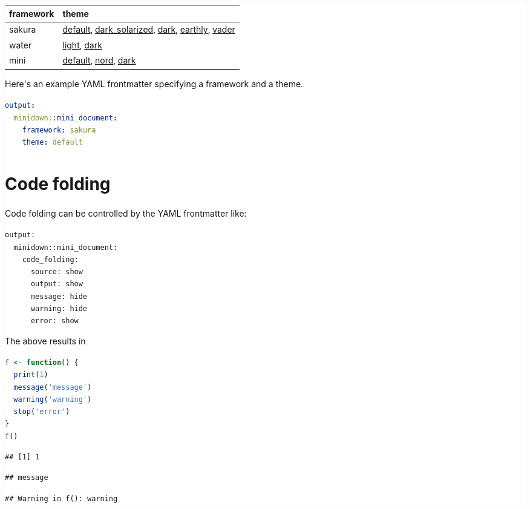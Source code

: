 
|framework |theme                                                                                                                                                     |
|:---------|:---------------------------------------------------------------------------------------------------------------------------------------------------------|
|sakura    |[default](index.html), [dark_solarized](sakura-dark_solarized.html), [dark](sakura-dark.html), [earthly](sakura-earthly.html), [vader](sakura-vader.html) |
|water     |[light](water-light.html), [dark](water-dark.html)                                                                                                        |
|mini      |[default](mini-default.html), [nord](mini-nord.html), [dark](mini-dark.html)                                                                              |

Here's an example YAML frontmatter specifying a framework and a theme.

```yaml
output:
  minidown::mini_document:
    framework: sakura
    theme: default
```

# Code folding

Code folding can be controlled by the YAML frontmatter like:

```
output:
  minidown::mini_document:
    code_folding:
      source: show
      output: show
      message: hide
      warning: hide
      error: show
```

The above results in


```{.r .numberLines .details .show summary='Source'}
f <- function() {
  print(1)
  message('message')
  warning('warning')
  stop('error')
}
f()
```

```{.details .show summary='Output'}
## [1] 1
```

```{.details summary='Message'}
## message
```

```{.details summary='Warning'}
## Warning in f(): warning
```
